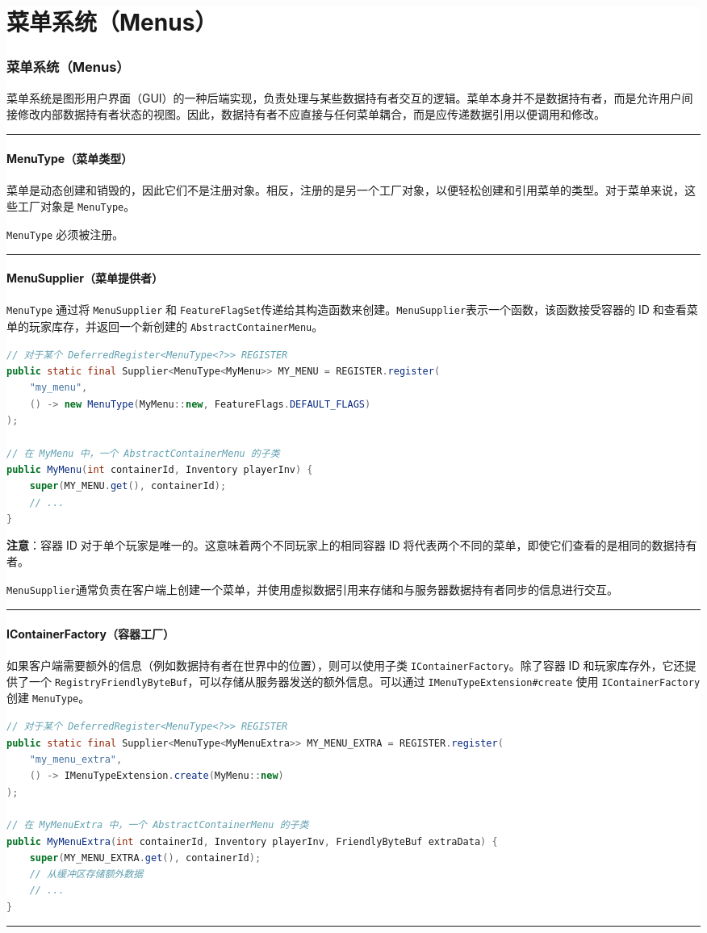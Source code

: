 # 菜单系统（Menus）

### 菜单系统（Menus）

菜单系统是图形用户界面（GUI）的一种后端实现，负责处理与某些数据持有者交互的逻辑。菜单本身并不是数据持有者，而是允许用户间接修改内部数据持有者状态的视图。因此，数据持有者不应直接与任何菜单耦合，而是应传递数据引用以便调用和修改。

---

#### MenuType（菜单类型）

菜单是动态创建和销毁的，因此它们不是注册对象。相反，注册的是另一个工厂对象，以便轻松创建和引用菜单的类型。对于菜单来说，这些工厂对象是 `MenuType`​。

​`MenuType`​ 必须被注册。

---

#### MenuSupplier（菜单提供者）

​`MenuType`​ 通过将 `MenuSupplier`​ 和 `FeatureFlagSet`​ 传递给其构造函数来创建。`MenuSupplier`​ 表示一个函数，该函数接受容器的 ID 和查看菜单的玩家库存，并返回一个新创建的 `AbstractContainerMenu`​。

```java
// 对于某个 DeferredRegister<MenuType<?>> REGISTER
public static final Supplier<MenuType<MyMenu>> MY_MENU = REGISTER.register(
    "my_menu", 
    () -> new MenuType(MyMenu::new, FeatureFlags.DEFAULT_FLAGS)
);

// 在 MyMenu 中，一个 AbstractContainerMenu 的子类
public MyMenu(int containerId, Inventory playerInv) {
    super(MY_MENU.get(), containerId);
    // ...
}
```

**注意**：容器 ID 对于单个玩家是唯一的。这意味着两个不同玩家上的相同容器 ID 将代表两个不同的菜单，即使它们查看的是相同的数据持有者。

​`MenuSupplier`​ 通常负责在客户端上创建一个菜单，并使用虚拟数据引用来存储和与服务器数据持有者同步的信息进行交互。

---

#### IContainerFactory（容器工厂）

如果客户端需要额外的信息（例如数据持有者在世界中的位置），则可以使用子类 `IContainerFactory`​。除了容器 ID 和玩家库存外，它还提供了一个 `RegistryFriendlyByteBuf`​，可以存储从服务器发送的额外信息。可以通过 `IMenuTypeExtension#create`​ 使用 `IContainerFactory`​ 创建 `MenuType`​。

```java
// 对于某个 DeferredRegister<MenuType<?>> REGISTER
public static final Supplier<MenuType<MyMenuExtra>> MY_MENU_EXTRA = REGISTER.register(
    "my_menu_extra", 
    () -> IMenuTypeExtension.create(MyMenu::new)
);

// 在 MyMenuExtra 中，一个 AbstractContainerMenu 的子类
public MyMenuExtra(int containerId, Inventory playerInv, FriendlyByteBuf extraData) {
    super(MY_MENU_EXTRA.get(), containerId);
    // 从缓冲区存储额外数据
    // ...
}
```

---